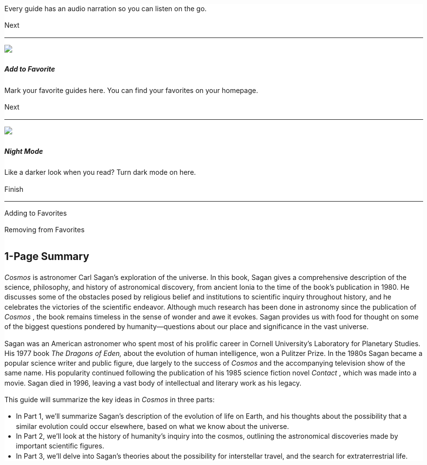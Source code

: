 Every guide has an audio narration so you can listen on the go. 

Next

  *   *   *   *   * 


![](/img/tutorial-favorite.b948300a.svg)

##### Add to Favorite

Mark your favorite guides here. You can find your favorites on your homepage. 

Next

  *   *   *   *   * 


![](/img/tutorial-night.ddd7fb5c.svg)

##### Night Mode

Like a darker look when you read? Turn dark mode on here. 

Finish

  *   *   *   *   * 


Adding to Favorites 

Removing from Favorites 

## 1-Page Summary

_Cosmos_ is astronomer Carl Sagan’s exploration of the universe. In this book, Sagan gives a comprehensive description of the science, philosophy, and history of astronomical discovery, from ancient Ionia to the time of the book’s publication in 1980. He discusses some of the obstacles posed by religious belief and institutions to scientific inquiry throughout history, and he celebrates the victories of the scientific endeavor. Although much research has been done in astronomy since the publication of _Cosmos_ , the book remains timeless in the sense of wonder and awe it evokes. Sagan provides us with food for thought on some of the biggest questions pondered by humanity—questions about our place and significance in the vast universe.

Sagan was an American astronomer who spent most of his prolific career in Cornell University’s Laboratory for Planetary Studies. His 1977 book _The Dragons of Eden,_ about the evolution of human intelligence, won a Pulitzer Prize. In the 1980s Sagan became a popular science writer and public figure, due largely to the success of _Cosmos_ and the accompanying television show of the same name. His popularity continued following the publication of his 1985 science fiction novel _Contact_ , which was made into a movie. Sagan died in 1996, leaving a vast body of intellectual and literary work as his legacy.

This guide will summarize the key ideas in _Cosmos_ in three parts:

  * In Part 1, we’ll summarize Sagan’s description of the evolution of life on Earth, and his thoughts about the possibility that a similar evolution could occur elsewhere, based on what we know about the universe. 
  * In Part 2, we’ll look at the history of humanity’s inquiry into the cosmos, outlining the astronomical discoveries made by important scientific figures. 
  * In Part 3, we’ll delve into Sagan’s theories about the possibility for interstellar travel, and the search for extraterrestrial life. 
